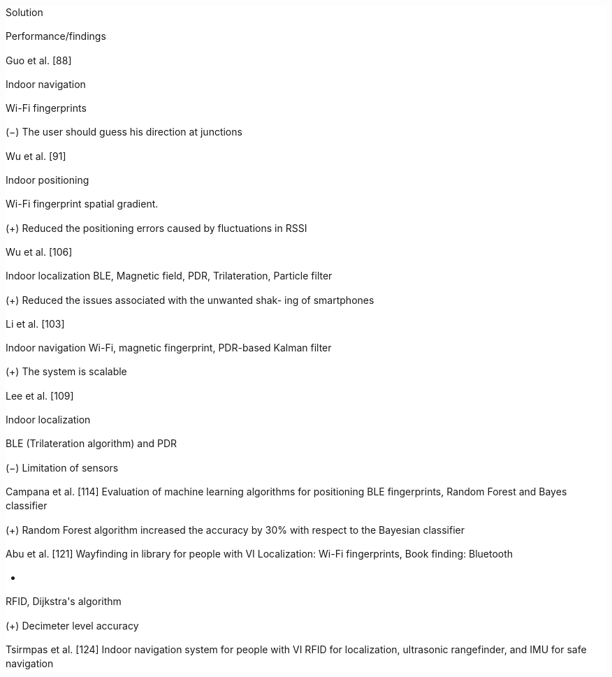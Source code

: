 Solution 

Performance/findings 

Guo et al. [88] 

Indoor navigation 

Wi-Fi fingerprints 

(−) The user should guess his direction at junctions 

Wu et al. [91] 

Indoor positioning 

Wi-Fi fingerprint spatial gradient. 

(+) Reduced the positioning errors caused by fluctuations 
in RSSI 

Wu et al. [106] 

Indoor localization 
BLE, Magnetic field, PDR, Trilateration, Particle filter 

(+) Reduced the issues associated with the unwanted shak-
ing of smartphones 

Li et al. [103] 

Indoor navigation 
Wi-Fi, magnetic fingerprint, PDR-based Kalman filter 

(+) The system is scalable 

Lee et al. [109] 

Indoor localization 

BLE (Trilateration algorithm) and PDR 

(−) Limitation of sensors 

Campana et al. [114] 
Evaluation of machine learning algorithms for 
positioning 
BLE fingerprints, Random Forest and Bayes classifier 

(+) Random Forest algorithm increased the accuracy by 30% 
with respect to the Bayesian classifier 

Abu et al. [121] 
Wayfinding in library for people with VI 
Localization: Wi-Fi fingerprints, Book finding: Bluetooth 

+ 

RFID, Dijkstra's algorithm 

(+) Decimeter level accuracy 

Tsirmpas et al. [124] 
Indoor navigation system for people with VI 
RFID for localization, ultrasonic rangefinder, and IMU for safe 
navigation 
